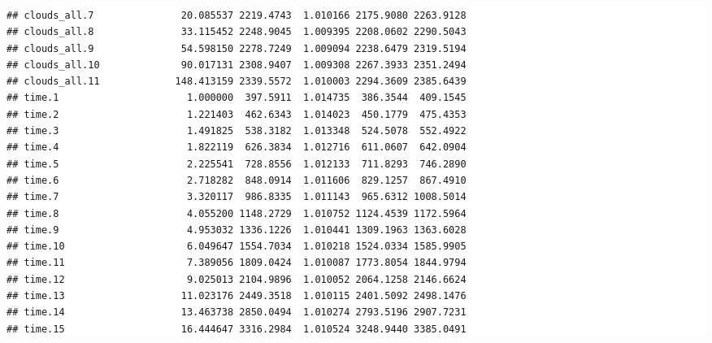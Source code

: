     ## clouds_all.7               20.085537 2219.4743  1.010166 2175.9080 2263.9128
    ## clouds_all.8               33.115452 2248.9045  1.009395 2208.0602 2290.5043
    ## clouds_all.9               54.598150 2278.7249  1.009094 2238.6479 2319.5194
    ## clouds_all.10              90.017131 2308.9407  1.009308 2267.3933 2351.2494
    ## clouds_all.11             148.413159 2339.5572  1.010003 2294.3609 2385.6439
    ## time.1                      1.000000  397.5911  1.014735  386.3544  409.1545
    ## time.2                      1.221403  462.6343  1.014023  450.1779  475.4353
    ## time.3                      1.491825  538.3182  1.013348  524.5078  552.4922
    ## time.4                      1.822119  626.3834  1.012716  611.0607  642.0904
    ## time.5                      2.225541  728.8556  1.012133  711.8293  746.2890
    ## time.6                      2.718282  848.0914  1.011606  829.1257  867.4910
    ## time.7                      3.320117  986.8335  1.011143  965.6312 1008.5014
    ## time.8                      4.055200 1148.2729  1.010752 1124.4539 1172.5964
    ## time.9                      4.953032 1336.1226  1.010441 1309.1963 1363.6028
    ## time.10                     6.049647 1554.7034  1.010218 1524.0334 1585.9905
    ## time.11                     7.389056 1809.0424  1.010087 1773.8054 1844.9794
    ## time.12                     9.025013 2104.9896  1.010052 2064.1258 2146.6624
    ## time.13                    11.023176 2449.3518  1.010115 2401.5092 2498.1476
    ## time.14                    13.463738 2850.0494  1.010274 2793.5196 2907.7231
    ## time.15                    16.444647 3316.2984  1.010524 3248.9440 3385.0491